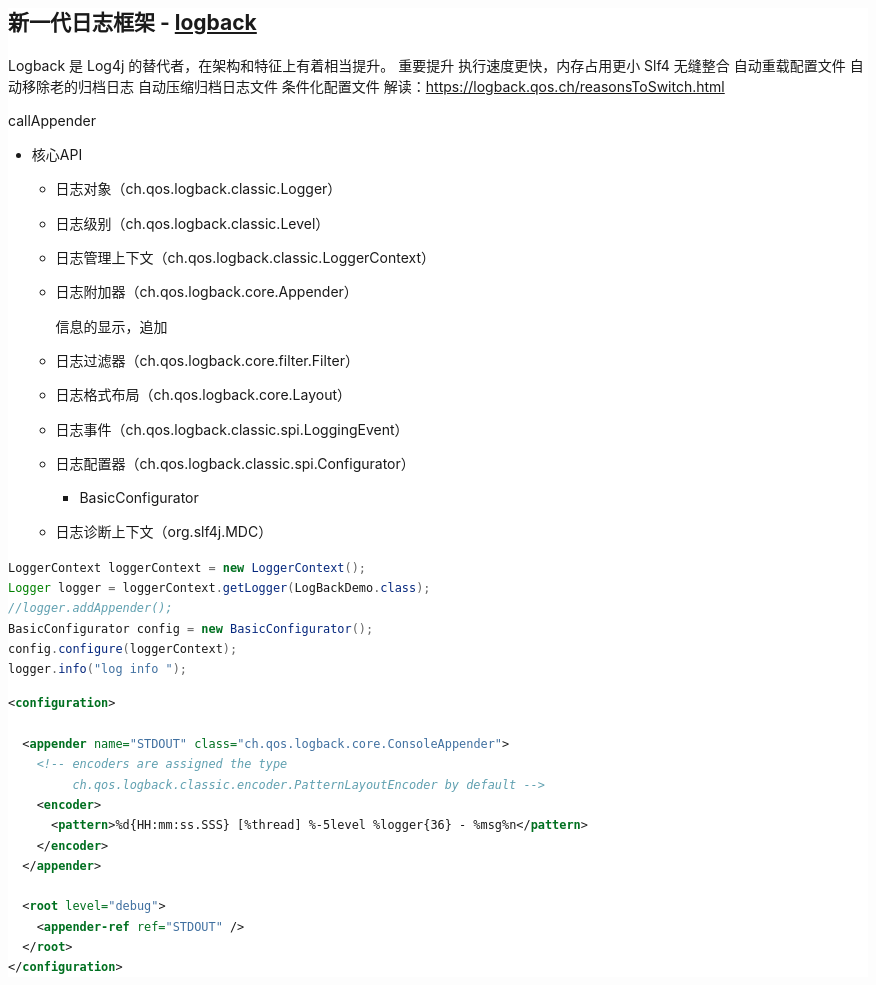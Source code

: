 

## 新一代日志框架 - [logback](https://logback.qos.ch/manual/index.html)

Logback 是 Log4j 的替代者，在架构和特征上有着相当提升。
重要提升
执行速度更快，内存占用更小
Slf4 无缝整合
自动重载配置文件
自动移除老的归档日志
自动压缩归档日志文件
条件化配置文件
解读：https://logback.qos.ch/reasonsToSwitch.html

callAppender


+ 核心API

  - 日志对象（ch.qos.logback.classic.Logger）

  - 日志级别（ch.qos.logback.classic.Level）

  - 日志管理上下文（ch.qos.logback.classic.LoggerContext）

  - 日志附加器（ch.qos.logback.core.Appender）

    信息的显示，追加

  - 日志过滤器（ch.qos.logback.core.filter.Filter）

  - 日志格式布局（ch.qos.logback.core.Layout）

  - 日志事件（ch.qos.logback.classic.spi.LoggingEvent）

  - 日志配置器（ch.qos.logback.classic.spi.Configurator）

    - BasicConfigurator

  - 日志诊断上下文（org.slf4j.MDC）

```java
LoggerContext loggerContext = new LoggerContext();
Logger logger = loggerContext.getLogger(LogBackDemo.class);
//logger.addAppender();
BasicConfigurator config = new BasicConfigurator();
config.configure(loggerContext);
logger.info("log info ");
```



```xml
<configuration>

  <appender name="STDOUT" class="ch.qos.logback.core.ConsoleAppender">
    <!-- encoders are assigned the type
         ch.qos.logback.classic.encoder.PatternLayoutEncoder by default -->
    <encoder>
      <pattern>%d{HH:mm:ss.SSS} [%thread] %-5level %logger{36} - %msg%n</pattern>
    </encoder>
  </appender>

  <root level="debug">
    <appender-ref ref="STDOUT" />
  </root>
</configuration>
```
